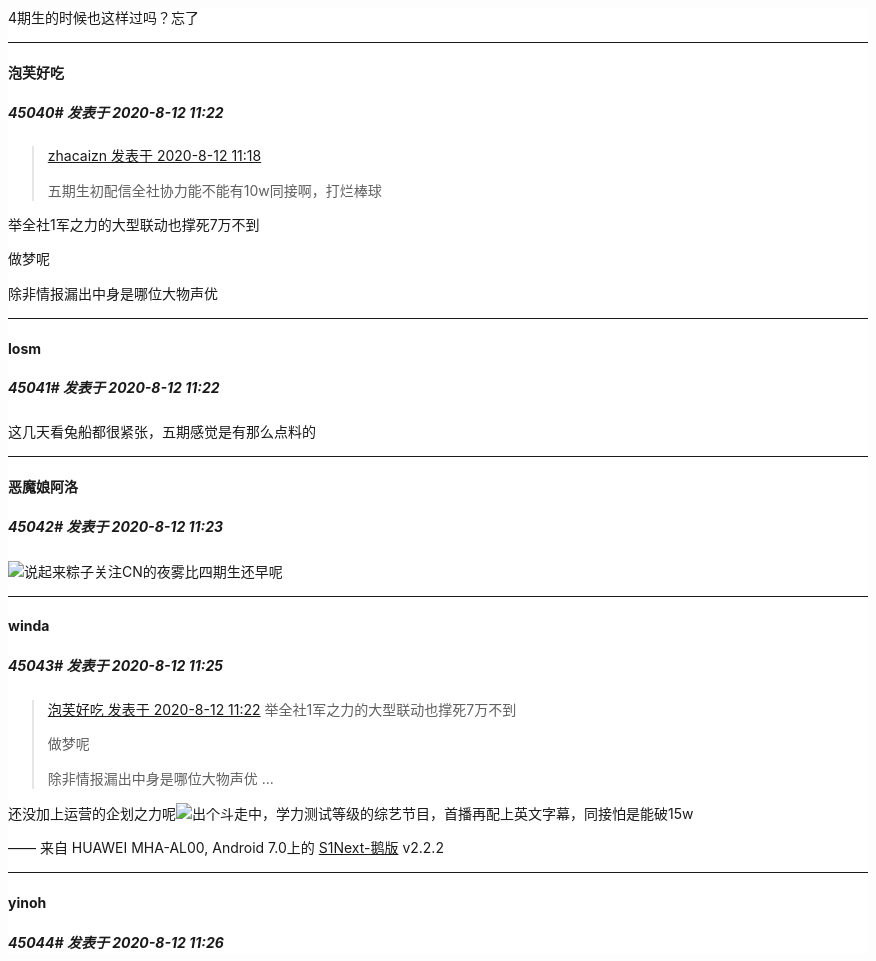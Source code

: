 4期生的时候也这样过吗？忘了


-----

####  泡芙好吃  
##### 45040#       发表于 2020-8-12 11:22


<blockquote><a href="httphttps://bbs.saraba1st.com/2b/forum.php?mod=redirect&amp;goto=findpost&amp;pid=48401382&amp;ptid=1941579" target="_blank">zhacaizn 发表于 2020-8-12 11:18</a>

五期生初配信全社协力能不能有10w同接啊，打烂棒球</blockquote>
举全社1军之力的大型联动也撑死7万不到

做梦呢

除非情报漏出中身是哪位大物声优


-----

####  losm  
##### 45041#       发表于 2020-8-12 11:22


这几天看兔船都很紧张，五期感觉是有那么点料的


-----

####  恶魔娘阿洛  
##### 45042#       发表于 2020-8-12 11:23


<img src="https://static.saraba1st.com/image/smiley/face2017/067.png" referrerpolicy="no-referrer">说起来粽子关注CN的夜雾比四期生还早呢


-----

####  winda  
##### 45043#       发表于 2020-8-12 11:25


<blockquote><a href="httphttps://bbs.saraba1st.com/2b/forum.php?mod=redirect&amp;goto=findpost&amp;pid=48401430&amp;ptid=1941579" target="_blank">泡芙好吃 发表于 2020-8-12 11:22</a>
举全社1军之力的大型联动也撑死7万不到

做梦呢

除非情报漏出中身是哪位大物声优 ...</blockquote>
还没加上运营的企划之力呢<img src="https://static.saraba1st.com/image/smiley/face2017/037.png" referrerpolicy="no-referrer">出个斗走中，学力测试等级的综艺节目，首播再配上英文字幕，同接怕是能破15w

—— 来自 HUAWEI MHA-AL00, Android 7.0上的 [S1Next-鹅版](https://github.com/ykrank/S1-Next/releases) v2.2.2


-----

####  yinoh  
##### 45044#       发表于 2020-8-12 11:26

